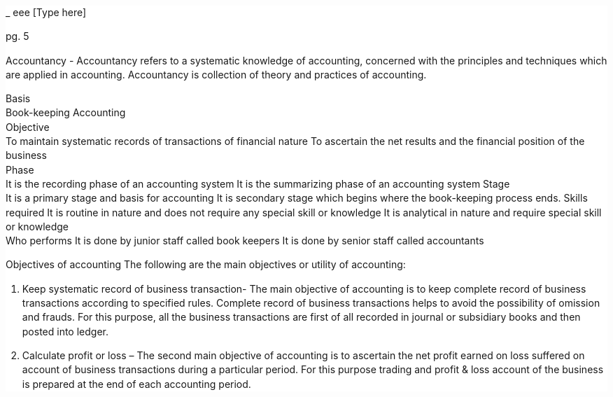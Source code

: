 _ eee
[Type here] 
 
pg. 5 
 
 
Accountancy - Accountancy refers to a systematic knowledge of accounting, concerned with the 
principles and techniques which are applied in accounting. Accountancy is collection of theory and 
practices of accounting. 
 
Basis  
Book-keeping 
Accounting  
Objective  
To maintain systematic 
records of transactions of 
financial nature 
To ascertain the net results and the 
financial position of the business   
Phase  
It is the recording phase of 
an accounting system 
It is the summarizing phase of an 
accounting system 
Stage  
It is a primary stage and 
basis for accounting 
It is secondary stage which begins 
where the book-keeping process 
ends. 
Skills required 
It is routine in nature and 
does not require any special 
skill or knowledge 
It is analytical in nature and require 
special skill or knowledge  
Who performs 
It is done by junior staff 
called book keepers 
It is done by senior staff called 
accountants 
 
 
Objectives of accounting 
The following are the main objectives or utility of accounting: 
 
1. Keep systematic record of business transaction- The main objective of accounting is to keep 
complete record of business transactions according to specified rules. Complete record of business 
transactions helps to avoid the possibility of omission and frauds. For this purpose, all the business 
transactions are first of all recorded in journal or subsidiary books and then posted into ledger. 
 
2.  Calculate profit or loss – The second main objective of accounting is to ascertain the net profit 
earned on loss suffered on account of business transactions during a particular period. For this 
purpose trading and profit & loss account of the business is prepared at the end of each accounting 
period. 
 